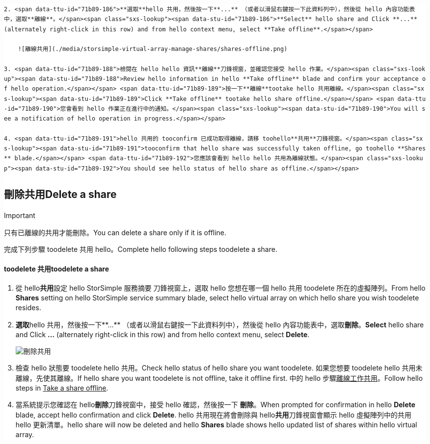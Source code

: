     2. <span data-ttu-id="71b89-186">**選取**hello 共用，然後按一下**...** （或者以滑鼠右鍵按一下此資料列中），然後從 hello 內容功能表中，選取**離線**。</span><span class="sxs-lookup"><span data-stu-id="71b89-186">**Select** hello share and Click **...** (alternately right-click in this row) and from hello context menu, select **Take offline**.</span></span>
     
        ![離線共用](./media/storsimple-virtual-array-manage-shares/shares-offline.png)

    3. <span data-ttu-id="71b89-188">檢閱在 hello hello 資訊**離線**刀鋒視窗，並確認您接受 hello 作業。</span><span class="sxs-lookup"><span data-stu-id="71b89-188">Review hello information in hello **Take offline** blade and confirm your acceptance of hello operation.</span></span> <span data-ttu-id="71b89-189">按一下**離線**tootake hello 共用離線。</span><span class="sxs-lookup"><span data-stu-id="71b89-189">Click **Take offline** tootake hello share offline.</span></span> <span data-ttu-id="71b89-190">您會看到 hello 作業正在進行中的通知。</span><span class="sxs-lookup"><span data-stu-id="71b89-190">You will see a notification of hello operation in progress.</span></span>

    4. <span data-ttu-id="71b89-191">hello 共用的 tooconfirm 已成功取得離線，請移 toohello**共用**刀鋒視窗。</span><span class="sxs-lookup"><span data-stu-id="71b89-191">tooconfirm that hello share was successfully taken offline, go toohello **Shares** blade.</span></span> <span data-ttu-id="71b89-192">您應該會看到 hello hello 共用為離線狀態。</span><span class="sxs-lookup"><span data-stu-id="71b89-192">You should see hello status of hello share as offline.</span></span>

## <a name="delete-a-share"></a><span data-ttu-id="71b89-193">刪除共用</span><span class="sxs-lookup"><span data-stu-id="71b89-193">Delete a share</span></span>

> [!IMPORTANT]
> <span data-ttu-id="71b89-194">只有已離線的共用才能刪除。</span><span class="sxs-lookup"><span data-stu-id="71b89-194">You can delete a share only if it is offline.</span></span>


<span data-ttu-id="71b89-195">完成下列步驟 toodelete 共用 hello。</span><span class="sxs-lookup"><span data-stu-id="71b89-195">Complete hello following steps toodelete a share.</span></span>

#### <a name="toodelete-a-share"></a><span data-ttu-id="71b89-196">toodelete 共用</span><span class="sxs-lookup"><span data-stu-id="71b89-196">toodelete a share</span></span>

1. <span data-ttu-id="71b89-197">從 hello**共用**設定 hello StorSimple 服務摘要 刀鋒視窗上，選取 hello 您想在哪一個 hello 共用 toodelete 所在的虛擬陣列。</span><span class="sxs-lookup"><span data-stu-id="71b89-197">From hello **Shares** setting on hello StorSimple service summary blade, select hello virtual array on which hello share you wish toodelete resides.</span></span>
2. <span data-ttu-id="71b89-198">**選取**hello 共用，然後按一下**...** （或者以滑鼠右鍵按一下此資料列中），然後從 hello 內容功能表中，選取**刪除**。</span><span class="sxs-lookup"><span data-stu-id="71b89-198">**Select** hello share and Click **...** (alternately right-click in this row) and from hello context menu, select **Delete**.</span></span>
   
    ![刪除共用](./media/storsimple-virtual-array-manage-shares/share-delete.png)
3. <span data-ttu-id="71b89-200">檢查 hello 狀態要 toodelete hello 共用。</span><span class="sxs-lookup"><span data-stu-id="71b89-200">Check hello status of hello share you want toodelete.</span></span> <span data-ttu-id="71b89-201">如果您想要 toodelete hello 共用未離線，先使其離線。</span><span class="sxs-lookup"><span data-stu-id="71b89-201">If hello share you want toodelete is not offline, take it offline first.</span></span> <span data-ttu-id="71b89-202">中的 hello 步驟[離線工作共用](#take-a-share-offline)。</span><span class="sxs-lookup"><span data-stu-id="71b89-202">Follow hello steps in [Take a share offline](#take-a-share-offline).</span></span>
4. <span data-ttu-id="71b89-203">當系統提示您確認在 hello**刪除**刀鋒視窗中，接受 hello 確認，然後按一下 **刪除**。</span><span class="sxs-lookup"><span data-stu-id="71b89-203">When prompted for confirmation in hello **Delete** blade, accept hello confirmation and click **Delete**.</span></span> <span data-ttu-id="71b89-204">hello 共用現在將會刪除與 hello**共用**刀鋒視窗會顯示 hello 虛擬陣列中的共用 hello 更新清單。</span><span class="sxs-lookup"><span data-stu-id="71b89-204">hello share will now be deleted and hello **Shares** blade shows hello updated list of shares within hello virtual array.</span></span>
